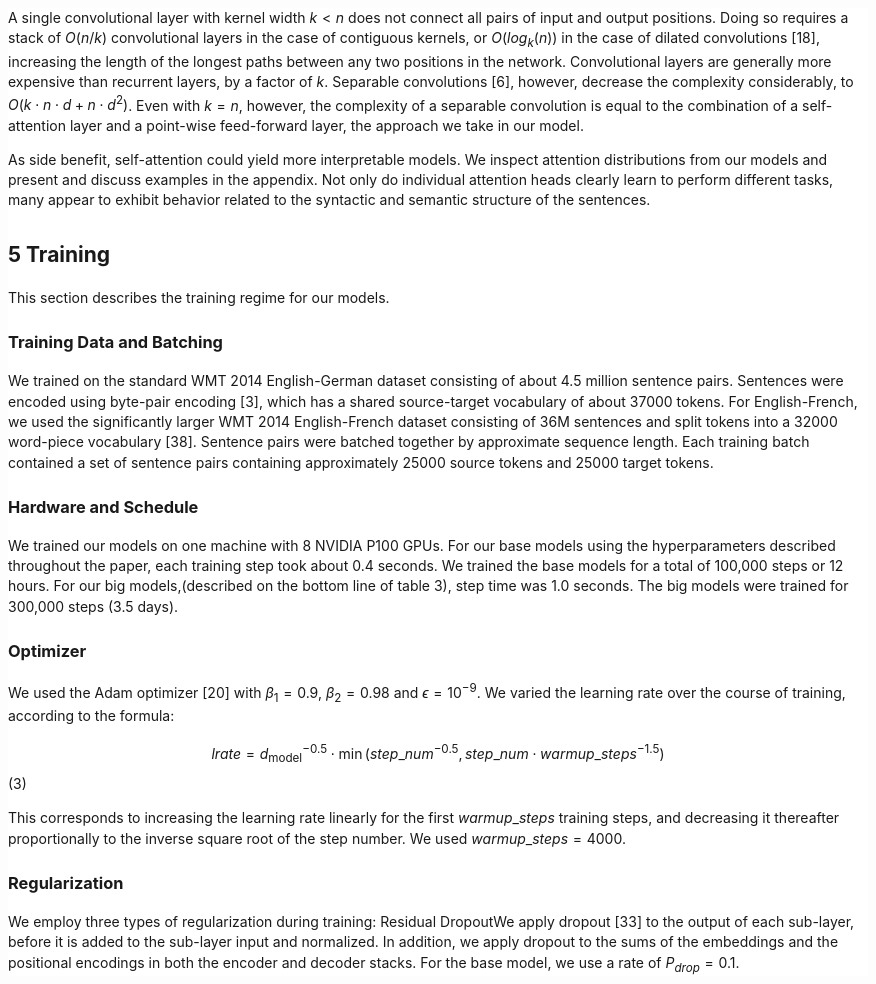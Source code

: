 A single convolutional layer with kernel width $k<n$ does not connect all pairs of input and output positions. Doing so requires a stack of $O(n/k)$ convolutional layers in the case of contiguous kernels, or $O(log_{k}(n))$ in the case of dilated convolutions [18], increasing the length of the longest paths between any two positions in the network. Convolutional layers are generally more expensive than recurrent layers, by a factor of $k$. Separable convolutions [6], however, decrease the complexity considerably, to $O(k\cdot n\cdot d+n\cdot d^{2})$. Even with $k=n$, however, the complexity of a separable convolution is equal to the combination of a self-attention layer and a point-wise feed-forward layer, the approach we take in our model.

As side benefit, self-attention could yield more interpretable models. We inspect attention distributions from our models and present and discuss examples in the appendix. Not only do individual attention heads clearly learn to perform different tasks, many appear to exhibit behavior related to the syntactic and semantic structure of the sentences.

## 5 Training

This section describes the training regime for our models.

### Training Data and Batching

We trained on the standard WMT 2014 English-German dataset consisting of about 4.5 million sentence pairs. Sentences were encoded using byte-pair encoding [3], which has a shared source-target vocabulary of about 37000 tokens. For English-French, we used the significantly larger WMT 2014 English-French dataset consisting of 36M sentences and split tokens into a 32000 word-piece vocabulary [38]. Sentence pairs were batched together by approximate sequence length. Each training batch contained a set of sentence pairs containing approximately 25000 source tokens and 25000 target tokens.

### Hardware and Schedule

We trained our models on one machine with 8 NVIDIA P100 GPUs. For our base models using the hyperparameters described throughout the paper, each training step took about 0.4 seconds. We trained the base models for a total of 100,000 steps or 12 hours. For our big models,(described on the bottom line of table 3), step time was 1.0 seconds. The big models were trained for 300,000 steps (3.5 days).

### Optimizer

We used the Adam optimizer [20] with $\beta_{1}=0.9$, $\beta_{2}=0.98$ and $\epsilon=10^{-9}$. We varied the learning rate over the course of training, according to the formula:

$$lrate=d_{\text{model}}^{-0.5}\cdot\min(step\_num^{-0.5},step\_num\cdot warmup \_steps^{-1.5})$$ (3)

This corresponds to increasing the learning rate linearly for the first $warmup\_steps$ training steps, and decreasing it thereafter proportionally to the inverse square root of the step number. We used $warmup\_steps=4000$.

### Regularization

We employ three types of regularization during training: Residual DropoutWe apply dropout [33] to the output of each sub-layer, before it is added to the sub-layer input and normalized. In addition, we apply dropout to the sums of the embeddings and the positional encodings in both the encoder and decoder stacks. For the base model, we use a rate of $P_{drop}=0.1$.
